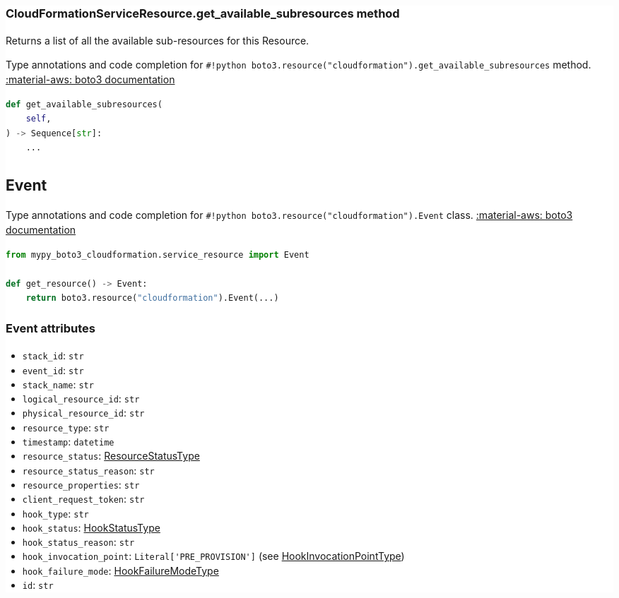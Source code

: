 ### CloudFormationServiceResource.get\_available\_subresources method

Returns a list of all the available sub-resources for this Resource.

Type annotations and code completion for `#!python boto3.resource("cloudformation").get_available_subresources` method.
[:material-aws: boto3 documentation](https://boto3.amazonaws.com/v1/documentation/api/latest/reference/services/cloudformation.html#CloudFormation.ServiceResource.get_available_subresources)

```python title="Method definition"
def get_available_subresources(
    self,
) -> Sequence[str]:
    ...
```




## Event

Type annotations and code completion for `#!python boto3.resource("cloudformation").Event` class.
[:material-aws: boto3 documentation](https://boto3.amazonaws.com/v1/documentation/api/latest/reference/services/cloudformation.html#CloudFormation.ServiceResource.Event)

```python title="Usage example"
from mypy_boto3_cloudformation.service_resource import Event

def get_resource() -> Event:
    return boto3.resource("cloudformation").Event(...)
```


### Event attributes


- `stack_id`: `str`
- `event_id`: `str`
- `stack_name`: `str`
- `logical_resource_id`: `str`
- `physical_resource_id`: `str`
- `resource_type`: `str`
- `timestamp`: `datetime`
- `resource_status`: [ResourceStatusType](./literals.md#resourcestatustype)
- `resource_status_reason`: `str`
- `resource_properties`: `str`
- `client_request_token`: `str`
- `hook_type`: `str`
- `hook_status`: [HookStatusType](./literals.md#hookstatustype)
- `hook_status_reason`: `str`
- `hook_invocation_point`: `Literal['PRE_PROVISION']` (see [HookInvocationPointType](./literals.md#hookinvocationpointtype))
- `hook_failure_mode`: [HookFailureModeType](./literals.md#hookfailuremodetype)
- `id`: `str`
